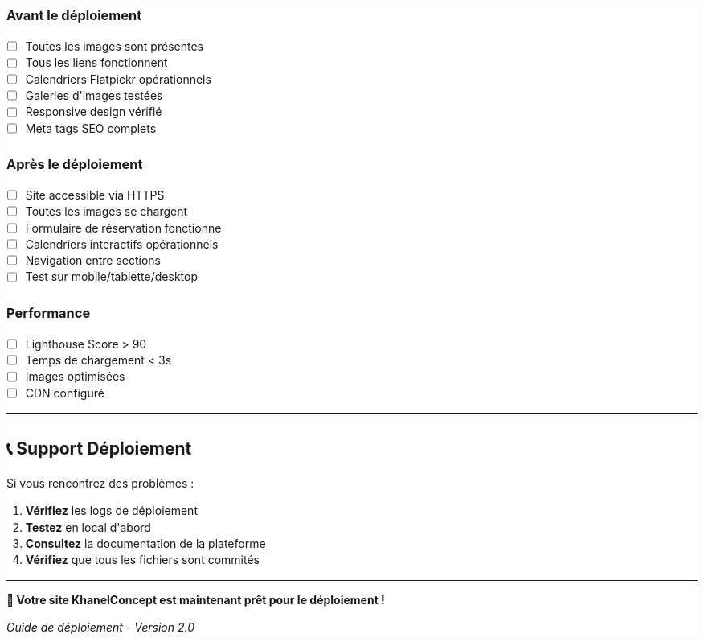 ### Avant le déploiement
- [ ] Toutes les images sont présentes
- [ ] Tous les liens fonctionnent
- [ ] Calendriers Flatpickr opérationnels
- [ ] Galeries d'images testées
- [ ] Responsive design vérifié
- [ ] Meta tags SEO complets

### Après le déploiement
- [ ] Site accessible via HTTPS
- [ ] Toutes les images se chargent
- [ ] Formulaire de réservation fonctionne
- [ ] Calendriers interactifs opérationnels
- [ ] Navigation entre sections
- [ ] Test sur mobile/tablette/desktop

### Performance
- [ ] Lighthouse Score > 90
- [ ] Temps de chargement < 3s
- [ ] Images optimisées
- [ ] CDN configuré

---

## 📞 **Support Déploiement**

Si vous rencontrez des problèmes :

1. **Vérifiez** les logs de déploiement
2. **Testez** en local d'abord
3. **Consultez** la documentation de la plateforme
4. **Vérifiez** que tous les fichiers sont commités

---

**🚀 Votre site KhanelConcept est maintenant prêt pour le déploiement !**

*Guide de déploiement - Version 2.0*